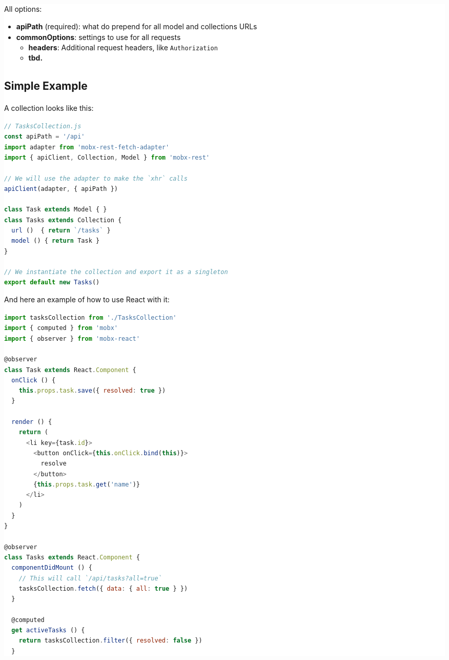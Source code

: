 All options:
* **apiPath** (required): what do prepend for all model and collections URLs
* **commonOptions**: settings to use for all requests
  * **headers**: Additional request headers, like `Authorization`
  * **tbd.**

## Simple Example

A collection looks like this:

```js
// TasksCollection.js
const apiPath = '/api'
import adapter from 'mobx-rest-fetch-adapter'
import { apiClient, Collection, Model } from 'mobx-rest'

// We will use the adapter to make the `xhr` calls
apiClient(adapter, { apiPath })

class Task extends Model { }
class Tasks extends Collection {
  url ()  { return `/tasks` }
  model () { return Task }
}

// We instantiate the collection and export it as a singleton
export default new Tasks()
```

And here an example of how to use React with it:

```js
import tasksCollection from './TasksCollection'
import { computed } from 'mobx'
import { observer } from 'mobx-react'

@observer
class Task extends React.Component {
  onClick () {
    this.props.task.save({ resolved: true })
  }

  render () {
    return (
      <li key={task.id}>
        <button onClick={this.onClick.bind(this)}>
          resolve
        </button>
        {this.props.task.get('name')}
      </li>
    )
  }
}

@observer
class Tasks extends React.Component {
  componentDidMount () {
    // This will call `/api/tasks?all=true`
    tasksCollection.fetch({ data: { all: true } })
  }

  @computed
  get activeTasks () {
    return tasksCollection.filter({ resolved: false })
  }
```